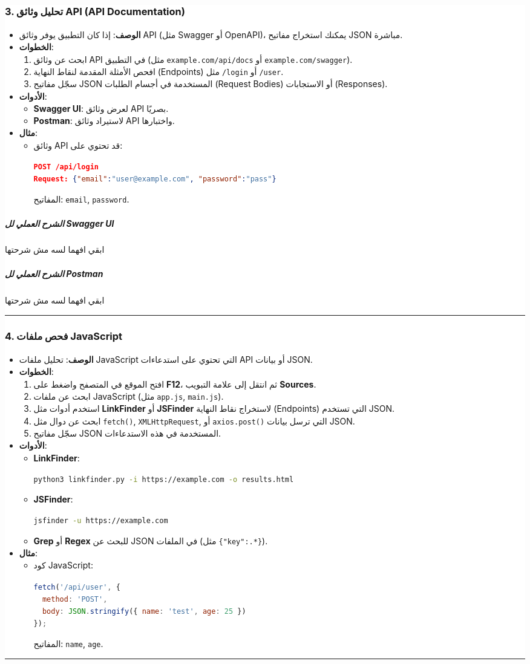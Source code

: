 ### **3. تحليل وثائق API (API Documentation)**
- **الوصف**: إذا كان التطبيق يوفر وثائق API (مثل Swagger أو OpenAPI)، يمكنك استخراج مفاتيح JSON مباشرة.
- **الخطوات**:
  1. ابحث عن وثائق API في التطبيق (مثل `example.com/api/docs` أو `example.com/swagger`).
  2. افحص الأمثلة المقدمة لنقاط النهاية (Endpoints) مثل `/login` أو `/user`.
  3. سجّل مفاتيح JSON المستخدمة في أجسام الطلبات (Request Bodies) أو الاستجابات (Responses).
- **الأدوات**:
  - **Swagger UI**: لعرض وثائق API بصريًا.
  - **Postman**: لاستيراد وثائق API واختبارها.
- **مثال**:
  - وثائق API قد تحتوي على:
    ```json
    POST /api/login
    Request: {"email":"user@example.com", "password":"pass"}
    ```
    المفاتيح: `email`, `password`.

##### الشرح العملي لل **Swagger UI**
ابقي افهما لسه مش شرحتها

##### الشرح العملي لل **Postman**
ابقي افهما لسه مش شرحتها

---

### **4. فحص ملفات JavaScript**
- **الوصف**: تحليل ملفات JavaScript التي تحتوي على استدعاءات API أو بيانات JSON.
- **الخطوات**:
  1. افتح الموقع في المتصفح واضغط على **F12**، ثم انتقل إلى علامة التبويب **Sources**.
  2. ابحث عن ملفات JavaScript (مثل `app.js`, `main.js`).
  3. استخدم أدوات مثل **LinkFinder** أو **JSFinder** لاستخراج نقاط النهاية (Endpoints) التي تستخدم JSON.
  4. ابحث عن دوال مثل `fetch()`, `XMLHttpRequest`, أو `axios.post()` التي ترسل بيانات JSON.
  5. سجّل مفاتيح JSON المستخدمة في هذه الاستدعاءات.
- **الأدوات**:
  - **LinkFinder**:
    ```bash
    python3 linkfinder.py -i https://example.com -o results.html
    ```
  - **JSFinder**:
    ```bash
    jsfinder -u https://example.com
    ```
  - **Grep** أو **Regex** للبحث عن JSON في الملفات (مثل `{"key":.*}`).
- **مثال**:
  - كود JavaScript:
    ```javascript
    fetch('/api/user', {
      method: 'POST',
      body: JSON.stringify({ name: 'test', age: 25 })
    });
    ```
    المفاتيح: `name`, `age`.

---